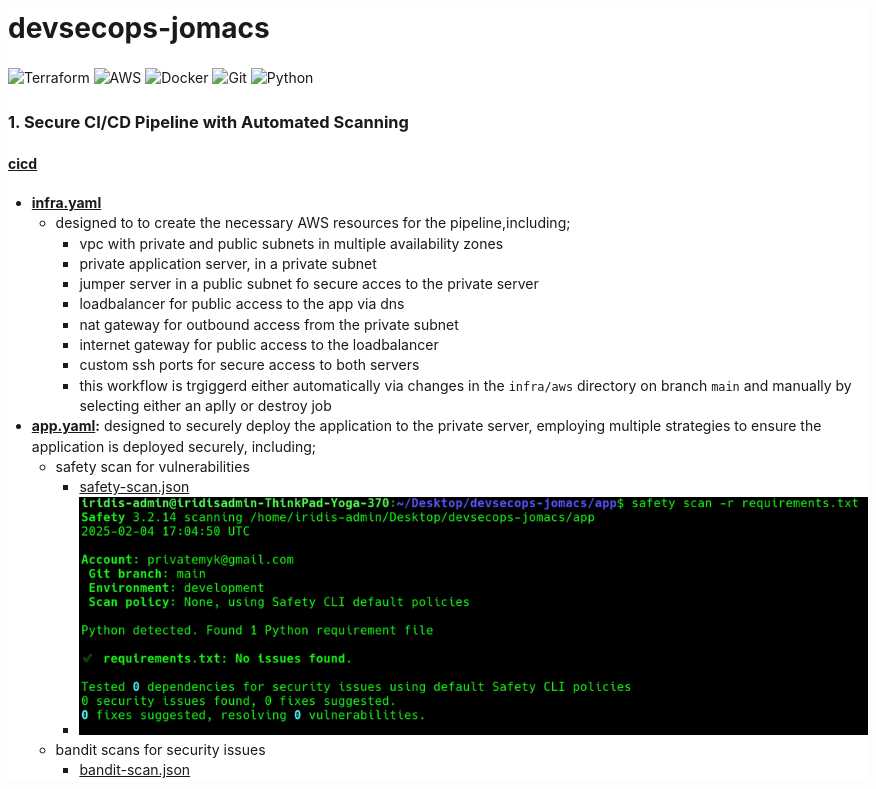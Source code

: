 # devsecops-jomacs

![Terraform](https://img.shields.io/badge/Terraform-7B42BC?style=for-the-badge&logo=terraform)
![AWS](https://img.shields.io/badge/AWS-232F3E?style=for-the-badge&logo=amazon-aws)
![Docker](https://img.shields.io/badge/Docker-2496ED?style=for-the-badge&logo=docker)
![Git](https://img.shields.io/badge/Git-F05032?style=for-the-badge&logo=git)
![Python](https://img.shields.io/badge/Python-3776AB?style=for-the-badge&logo=python)

### 1. Secure CI/CD Pipeline with Automated Scanning

#### [cicd](./cicd/)
- **[infra.yaml](./cicd/infra.yaml)**
  - designed to to create the necessary AWS resources for the pipeline,including;
      * vpc with private and public subnets in multiple availability zones
      * private application server, in a private subnet
      * jumper server in a public subnet fo secure acces to the private server
      * loadbalancer for public access to the app via dns
      * nat gateway for outbound access from the private subnet
      * internet gateway for public access to the loadbalancer
      * custom ssh ports for secure access to both servers
    * this workflow is trgiggerd either automatically via changes in the `infra/aws` directory on branch `main` and manually by selecting either an aplly or destroy job
- **[app.yaml](./cicd/app.yaml):** designed to securely deploy the application to the private server, employing multiple strategies to ensure the application is deployed securely, including;
    * safety scan for vulnerabilities 
        * [safety-scan.json](./app/python/scan-reports/safety-report.json)
        * ![safety scan](./images/safety.png)
    * bandit scans for security issues
        * [bandit-scan.json](./app/python/scan-reports/bandit-report.json)